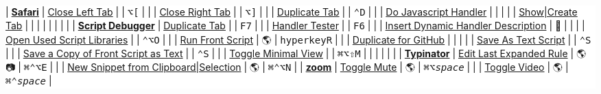 | **[Safari][saf]**          | [Close Left Tab][6de3c825]                        | <i></i>                   | <kbd>⌥</kbd><kbd>[</kbd>                         |
| <i></i>                    | [Close Right Tab][2f774cb3]                       | <i></i>                   | <kbd>⌥</kbd><kbd>]</kbd>                         |
| <i></i>                    | [Duplicate Tab][74151e54]                         | <i></i>                   | <kbd>⌃</kbd><kbd>D</kbd>                         |
| <i></i>                    | [Do Javascript Handler][3d850154]                 | <i></i>                   | <i></i>                                          |
| <i></i>                    | [Show\|Create Tab][225bf283]                      | <i></i>                   | <i></i>                                          |
| <i></i>                    | <i></i>                                           | <i></i>                   | <i></i>                                          |
| **[Script Debugger][sdb]** | [Duplicate Tab][ff203baf]                         | <i></i>                   | <kbd>F7</kbd>                                    |
| <i></i>                    | [Handler Tester][9b6bdfdc]                        | <i></i>                   | <kbd>F6</kbd>                                    |
| <i></i>                    | [Insert Dynamic Handler Description][h78j5f3s]    | :cinema:                  | <i></i>                                          |
| <i></i>                    | [Open Used Script Libraries][3c961777]            | <i></i>                   | <kbd>⌃</kbd><kbd>⌥</kbd><kbd>O</kbd>             |
| <i></i>                    | [Run Front Script][u76g4ds3]                      | :earth_americas:          | <kbd>hyperkey</kbd><kbd>R</kbd>                  |
| <i></i>                    | [Duplicate for GitHub][ea9fb946]                  | <i></i>                   | <i></i>                                          |
| <i></i>                    | [Save As Text Script][98e99d57]                   | <i></i>                   | <kbd>⌃</kbd><kbd>S</kbd>                         |
| <i></i>                    | [Save a Copy of Front Script as Text][5ecfae32]   | <i></i>                   | <kbd>⌃</kbd><kbd>S</kbd>                         |
| <i></i>                    | [Toggle Minimal View][3a899b61]                   | <i></i>                   | <kbd>⌘</kbd><kbd>⌥</kbd><kbd>⇧</kbd><kbd>M</kbd> |
| <i></i>                    | <i></i>                                           | <i></i>                   | <i></i>                                          |
| **[Typinator][typ]**       | [Edit Last Expanded Rule][e918395c]               | :earth_americas::camera: | <kbd>⌘</kbd><kbd>⌃</kbd><kbd>⌥</kbd><kbd>E</kbd> |
| <i></i>                    | [New Snippet from Clipboard\|Selection][1172c96a] | :earth_americas:          | <kbd>⌘</kbd><kbd>⌃</kbd><kbd>⌥</kbd><kbd>N</kbd> |
| **[zoom][zm]**             | [Toggle Mute][hdjkasdf]                           | :earth_americas:          | <i><kbd>⌘</kbd><kbd>⌥</kbd><kbd>space</kbd></i>  |
| <i></i>                    | [Toggle Video][ndhjskas]                          | :earth_americas:          | <i><kbd>⌘</kbd><kbd>⌃</kbd><kbd>space</kbd></i>  |


[alf]: ./Alfred
[a345fg38]: ./Alfred/Show-Recent-Files-for-Front-App.applescript
[6274c240]: ./Alfred/Browse-Current-Workflow-in-Alfred.applescript
[btt]: ./BetterTouchTool
[ej8172hf]: ./BetterTouchTool/BetterTouchTool-Library.applescript
[finder]: ./Finder
[02e5746e]: ./Finder/Copy-Path-as-Alias.applescript
[fb40138e]: ./Finder/Go-to-Custom-Folder.applescript
[2f34cbb7]: ./Finder/Monthly-Cleanups.applescript
[8fea9aa4]: ./Finder/Open-Selection-in-iTerm.applescript
[iterm]: ./iTerm
[9badd7b8]: ./iTerm/Copy-Text-and-Send-To-iTerm.applescript
[km]: ./Keyboard-Maestro
[3034f6a6]: ./Keyboard-Maestro/Edit-Linked-or-In-Line-AppleScript.applescript
[8111e7c4]: ./Keyboard-Maestro/Add|Remove-Status-Menu-Trigger.applescript
[a0794034]: ./Keyboard-Maestro/ollapse-All-[Pause|Type|Execute|Cancel|Paste|Delete|Menu]-Actions.applescript
[4945c497]: ./Keyboard-Maestro/Copy-Front-Macros-AppleScript-Trigger.applescript
[8265051f]: ./Keyboard-Maestro/Edit-Last-Executed-Macro.applescript
[bca5fefd]: ./Keyboard-Maestro/Edit-Macro-Group-of-Front-App.applescript
[4355277b]: ./Keyboard-Maestro/Go-To-Executed-Macro.applescript
[jf9jsn87]: ./Keyboard-Maestro/Recursively-Get-Every-Action.applescript
[7037aad4]: ./Keyboard-Maestro/Renumber-Macro-Prefix-Numbers.applescript
[8cbb891d]: ./Keyboard-Maestro/Run-Current-Macro.applescript
[mail]: ./Mail
[d1529523]: ./Mail/Set-Color-of-Text.applescript
[63ba2f90]: ./Mail/Make-Mail-URL.applescript
[48cdab2f]: ./Mail/Mark-All-Inbox-Messages-as-Read.applescript
[9c348c76]: ./Mail/Show-Messge.applescript
[md]: ./Markdown
[b89f4ac4]: ./Markdown/Insert-Markdown-Style-Buttons.applescript
[omnif]: ./OmniFocus
[c82d4171]: ./OmniFocus/Push-Due-Date.applescript
[aaf5d91c]: ./OmniFocus/Set-Duration.applescript
[saf]: ./Safari
[6de3c825]: ./Safari/Close-Left-Tab.applescript
[2f774cb3]: ./Safari/Close-Right-Tab.applescript
[74151e54]: ./Safari/Duplicate-Tab.applescript
[3d850154]: ./Safari/Do-Javascript-Handler.applescript
[225bf283]: ./Safari/Show|Create-Tab.applescript
[sdb]: ./Script-Debugger
[ff203baf]: ./Script-Debugger/Duplicate-Tab.applescript
[ea9fb946]: ./Script-Debugger/Duplicate-for-GitHub.applescript
[9b6bdfdc]: ./Script-Debugger/Handler-Tester.applescript
[h78j5f3s]: ./Script-Debugger/Insert-Dynamic-Handler-Description.applescript
[3c961777]: ./Script-Debugger/Open-Used-Script-Libraries.applescript
[u76g4ds3]: ./Script-Debugger/Run-Front-Script.applescript
[98e99d57]: ./Script-Debugger/Save-As-Text-Script.applescript
[5ecfae32]: ./Script-Debugger/Save-a-Copy-of-Front-Script-as-Text.applescript
[3a899b61]: ./Script-Debugger/Toggle-Minimal-View.applescript
[typ]: ./Typinator
[e918395c]: ./Typinator/Edit-Last-Expanded-Rule.applescript

[1172c96a]: ./Typinator/New-Snippet-From-Selection|Clipboard.applescript
[zm]: https://zoom.us/
[c98jhawe]: ./Document-Closers
[9a704632]: ./Document-Closers/Close-All-Un-Saved-Documents.applescript
[3b80a0d2]: ./Document-Closers/Close-All-With-Saving.applescript
[a5d8c9ea]: ./Document-Closers/Close-All-Without-Saving.applescript
[d370f17e]: ./Document-Closers/Close-With-Saving.applescript
[dec030b7]: ./Document-Closers/Close-Without-Saving.applescript
[sc]: ./System-Control
[456bc1d1]: ./System-Control/Restart-AirPort-Extreme.applescript
[25e6a902]: ./System-Control/Toggle-Bluetooth.applescript
[a517cb4f]: ./System-Control/Toggle-Menu-Bar-Visibility.applescript
[3458d554]: ./System-Control/Toggle-Screen-Resolution.applescript
[d2434bdc]: ./System-Control/Toggle-Hazel.applescript
[aa8be569]: ./System-Control/Toggle-WiFi.applescript
[global]: ./Global
[d1c0746f]: ./Global/Click-Script-Menu.applescript
[eb8aab1d]: ./Global/Get-Keychain-Access-Passwords.applescript
[1d8d603d]: ./Global/Paste-Safari-URL-With-Title.applescript
[a921fa5d]: ./Global/Start|Stop-Quicktime-Screen-Recording.applescript
[nh8765gf]: ./Global/Play|Pause-Apple-TV.applescript
[hdjkasdf]: ./Global/zoom-toggle-mute.applescript
[ndhjskas]: ./Global/zoom-toggle-video.applescript
[jsklandu]: ./Script-Development
[jh7839dm]: ./Script-Development/Text-Utilities
[f3fd3ca9]: ./Script-Development/Text-Utilities/Extract-Between.applescript
[4b6da3a9]: ./Script-Development/Text-Utilities/Search-with-Regex.applescript
[561dd09a]: ./Script-Development/Text-Utilities/Split-Text.applescript
[5748a92f]: ./Script-Development/Text-Utilities/Transform-Text.applescript
[jdksl139]: ./Get-File-Metadata.applescript
[jau3ndi8]: ./Script-Development/Click-at-Mouse-Location.applescript
[b7d3d0a1]: https://latenightsw.com/
[d9ca98d8]: https://pfiddlesoft.com/uibrowser/
[ba330e94]: https://kapeli.com/dash
[jsla8872]: https://code.visualstudio.com/
[23ce9ea9]: https://atom.io/
[038e5f13]: https://marketplace.visualstudio.com/items?itemName=idleberg.applescript
[ebc1bce1]: https://github.com/franzheidl/atom-applescript
[81efcc24]: https://github.com/idleberg/atom-build-osa
[7059c39d]: https://github.com/deanishe/alfred-appscripts
[f4cf643d]: http://www.packal.org/workflow/keycodes
[84203753]: https://eastmanreference.com/complete-list-of-applescript-key-codes
[3383effc]: https://www.ergonis.com/products/keycue/
[0896dcbc]: https://pqrs.org/osx/karabiner/
[a2da41e8]: https://kapeli.com/dash
[196e4a85]: https://macscripter.net/
[0cb12c89]: https://macosxautomation.com/applescript/apps/everyday_book.html
[46ffdc6e]: https://forum.latenightsw.com/u/shanestanley/summary
[b743c007]: https://forum.latenightsw.com/u/alldritt/summary
[98d6806f]: https://github.com/ccstone
[c4dd539b]: https://forum.latenightsw.com/u/jmichaeltx/summary
[15ef5898]: https://forum.latenightsw.com/u/ComplexPoint
[15e87ba6]: http://www.cubemg.com/how-to-fill-out-forms-on-websites-with-applescript/
[e6c7e35a]: http://www.cubemg.com/how-to-click-a-button-on-a-web-page-with-applescript/
[6caf9661]: http://www.cubemg.com/how-to-extract-information-from-a-website-using-applescript/
[300dea31]: http://www.cubemg.com/how-to-select-a-drop-down-menu-with-applescript/
[a0a12163]: http://www.cubemg.com/applescript-screen-scraping-to-excel-example/
[4210c7c0]: https://wiki.keyboardmaestro.com/AppleScript
[5f9f87f1]: https://wiki.keyboardmaestro.com/Scripting_the_Keyboard_Maestro_editor
[99eede5e]: https://latenightsw.com/tutorials/
[dd23076d]: https://iworkautomation.com/index.html
[cac6f064]: https://erikslab.com/2007/11/26/date-time-calculations-using-applescript/
[4fff2e7a]: http://preserve.mactech.com/articles/mactech/Vol.22/22.03/StoringandAccessingData/index.html
[233c0938]: https://www.youtube.com/watch?v=HE5jFCfkD0w&app=desktop
[ed581bbc]: https://www.macosxautomation.com/applescript/video/moovs/AppleScriptSeminar.mp4
[6d31ed47]: https://www.apeth.net/matt/unm/asph.html
[alfredapp]: https://www.alfredapp.com/
[bttapp]: https://folivora.ai/
[kmapp]: https://www.keyboardmaestro.com/
[hazelapp]: https://www.noodlesoft.com/
[vb5342sx]: https://apps.apple.com/us/app/json-helper-for-applescript/id453114608?mt=12
[f83kch8s]: https://apps.apple.com/us/app/location-helper/id488536386?mt=12
[ude4571a]: https://developer.apple.com/library/archive/documentation/AppleScript/Conceptual/AppleScriptLangGuide/introduction/ASLR_intro.html
[klsie781]: https://iworkautomation.com/Script-Menu-720P.mov
[kevinslib]: https://github.com/kevin-funderburg/AppleScript-libraries/blob/master/Kevin's%20Library.applescript
[gf]: ./imgs/gif.png
[mit]: https://github.com/kevin-funderburg/AppleScripts/blob/master/LICENSE.txt